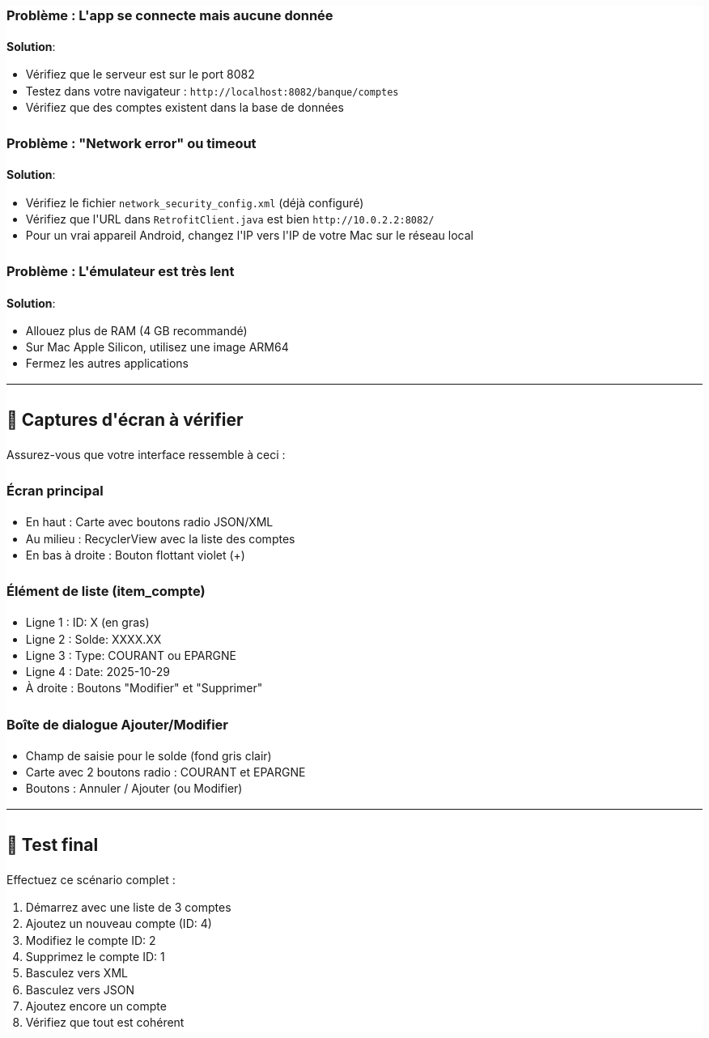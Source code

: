 ### Problème : L'app se connecte mais aucune donnée
**Solution**: 
- Vérifiez que le serveur est sur le port 8082
- Testez dans votre navigateur : `http://localhost:8082/banque/comptes`
- Vérifiez que des comptes existent dans la base de données

### Problème : "Network error" ou timeout
**Solution**:
- Vérifiez le fichier `network_security_config.xml` (déjà configuré)
- Vérifiez que l'URL dans `RetrofitClient.java` est bien `http://10.0.2.2:8082/`
- Pour un vrai appareil Android, changez l'IP vers l'IP de votre Mac sur le réseau local

### Problème : L'émulateur est très lent
**Solution**:
- Allouez plus de RAM (4 GB recommandé)
- Sur Mac Apple Silicon, utilisez une image ARM64
- Fermez les autres applications

---

## 📸 Captures d'écran à vérifier

Assurez-vous que votre interface ressemble à ceci :

### Écran principal
- En haut : Carte avec boutons radio JSON/XML
- Au milieu : RecyclerView avec la liste des comptes
- En bas à droite : Bouton flottant violet (+)

### Élément de liste (item_compte)
- Ligne 1 : ID: X (en gras)
- Ligne 2 : Solde: XXXX.XX
- Ligne 3 : Type: COURANT ou EPARGNE
- Ligne 4 : Date: 2025-10-29
- À droite : Boutons "Modifier" et "Supprimer"

### Boîte de dialogue Ajouter/Modifier
- Champ de saisie pour le solde (fond gris clair)
- Carte avec 2 boutons radio : COURANT et EPARGNE
- Boutons : Annuler / Ajouter (ou Modifier)

---

## 🎉 Test final

Effectuez ce scénario complet :

1. Démarrez avec une liste de 3 comptes
2. Ajoutez un nouveau compte (ID: 4)
3. Modifiez le compte ID: 2
4. Supprimez le compte ID: 1
5. Basculez vers XML
6. Basculez vers JSON
7. Ajoutez encore un compte
8. Vérifiez que tout est cohérent
